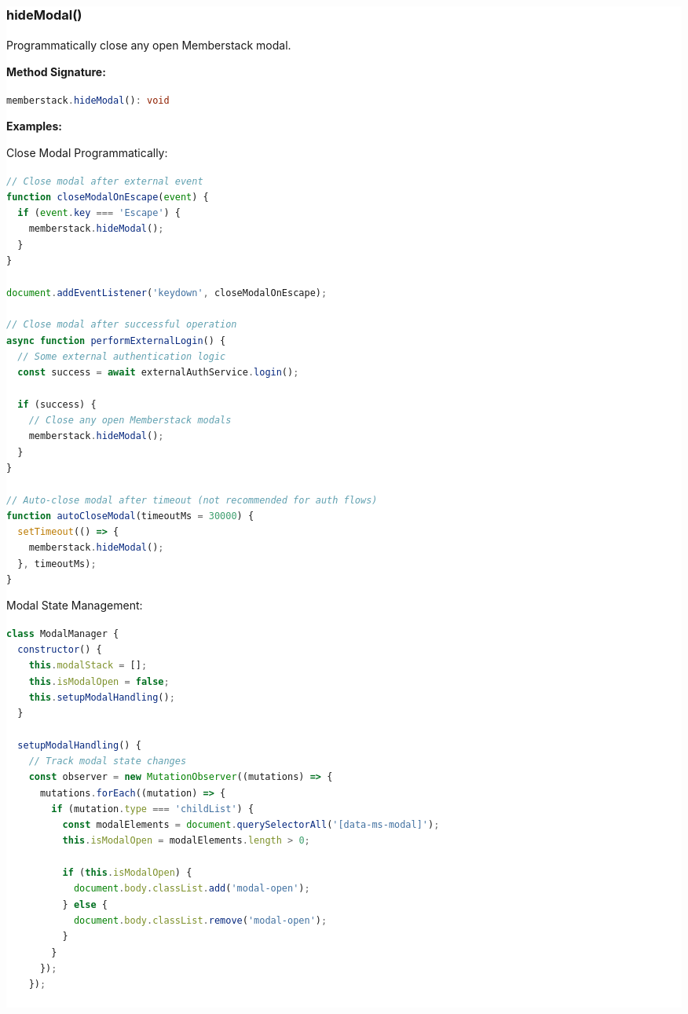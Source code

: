 ### hideModal()
Programmatically close any open Memberstack modal.

**Method Signature:**
```typescript
memberstack.hideModal(): void
```

**Examples:**

Close Modal Programmatically:
```javascript
// Close modal after external event
function closeModalOnEscape(event) {
  if (event.key === 'Escape') {
    memberstack.hideModal();
  }
}

document.addEventListener('keydown', closeModalOnEscape);

// Close modal after successful operation
async function performExternalLogin() {
  // Some external authentication logic
  const success = await externalAuthService.login();
  
  if (success) {
    // Close any open Memberstack modals
    memberstack.hideModal();
  }
}

// Auto-close modal after timeout (not recommended for auth flows)
function autoCloseModal(timeoutMs = 30000) {
  setTimeout(() => {
    memberstack.hideModal();
  }, timeoutMs);
}
```

Modal State Management:
```javascript
class ModalManager {
  constructor() {
    this.modalStack = [];
    this.isModalOpen = false;
    this.setupModalHandling();
  }
  
  setupModalHandling() {
    // Track modal state changes
    const observer = new MutationObserver((mutations) => {
      mutations.forEach((mutation) => {
        if (mutation.type === 'childList') {
          const modalElements = document.querySelectorAll('[data-ms-modal]');
          this.isModalOpen = modalElements.length > 0;
          
          if (this.isModalOpen) {
            document.body.classList.add('modal-open');
          } else {
            document.body.classList.remove('modal-open');
          }
        }
      });
    });
    
```

  [key: string]: any;